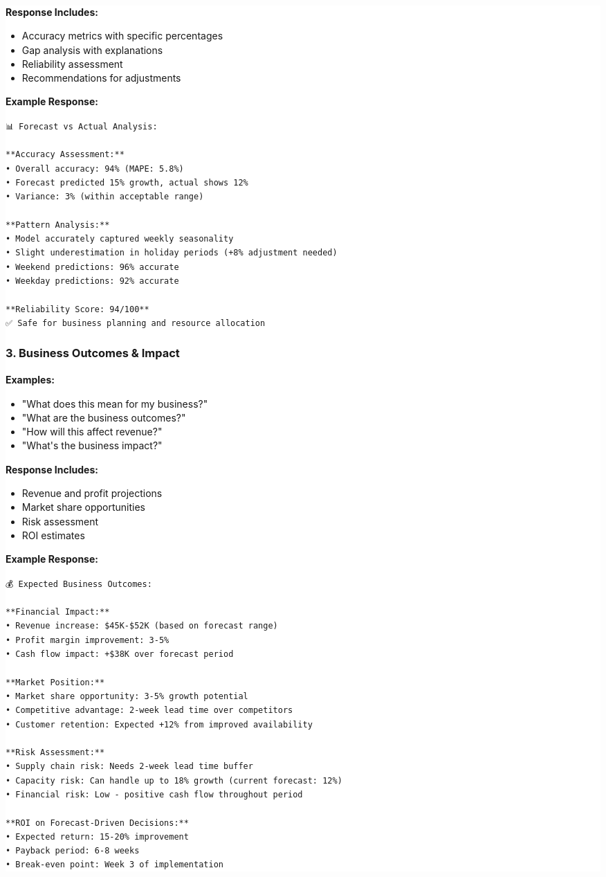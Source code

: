 **Response Includes:**
- Accuracy metrics with specific percentages
- Gap analysis with explanations
- Reliability assessment
- Recommendations for adjustments

**Example Response:**
```
📊 Forecast vs Actual Analysis:

**Accuracy Assessment:**
• Overall accuracy: 94% (MAPE: 5.8%)
• Forecast predicted 15% growth, actual shows 12%
• Variance: 3% (within acceptable range)

**Pattern Analysis:**
• Model accurately captured weekly seasonality
• Slight underestimation in holiday periods (+8% adjustment needed)
• Weekend predictions: 96% accurate
• Weekday predictions: 92% accurate

**Reliability Score: 94/100**
✅ Safe for business planning and resource allocation
```

### 3. Business Outcomes & Impact
**Examples:**
- "What does this mean for my business?"
- "What are the business outcomes?"
- "How will this affect revenue?"
- "What's the business impact?"

**Response Includes:**
- Revenue and profit projections
- Market share opportunities
- Risk assessment
- ROI estimates

**Example Response:**
```
💰 Expected Business Outcomes:

**Financial Impact:**
• Revenue increase: $45K-$52K (based on forecast range)
• Profit margin improvement: 3-5%
• Cash flow impact: +$38K over forecast period

**Market Position:**
• Market share opportunity: 3-5% growth potential
• Competitive advantage: 2-week lead time over competitors
• Customer retention: Expected +12% from improved availability

**Risk Assessment:**
• Supply chain risk: Needs 2-week lead time buffer
• Capacity risk: Can handle up to 18% growth (current forecast: 12%)
• Financial risk: Low - positive cash flow throughout period

**ROI on Forecast-Driven Decisions:**
• Expected return: 15-20% improvement
• Payback period: 6-8 weeks
• Break-even point: Week 3 of implementation
```
